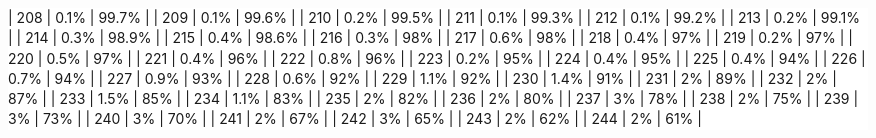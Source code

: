 | 208 | 0.1% | 99.7% |
| 209 | 0.1% | 99.6% |
| 210 | 0.2% | 99.5% |
| 211 | 0.1% | 99.3% |
| 212 | 0.1% | 99.2% |
| 213 | 0.2% | 99.1% |
| 214 | 0.3% | 98.9% |
| 215 | 0.4% | 98.6% |
| 216 | 0.3% | 98% |
| 217 | 0.6% | 98% |
| 218 | 0.4% | 97% |
| 219 | 0.2% | 97% |
| 220 | 0.5% | 97% |
| 221 | 0.4% | 96% |
| 222 | 0.8% | 96% |
| 223 | 0.2% | 95% |
| 224 | 0.4% | 95% |
| 225 | 0.4% | 94% |
| 226 | 0.7% | 94% |
| 227 | 0.9% | 93% |
| 228 | 0.6% | 92% |
| 229 | 1.1% | 92% |
| 230 | 1.4% | 91% |
| 231 | 2% | 89% |
| 232 | 2% | 87% |
| 233 | 1.5% | 85% |
| 234 | 1.1% | 83% |
| 235 | 2% | 82% |
| 236 | 2% | 80% |
| 237 | 3% | 78% |
| 238 | 2% | 75% |
| 239 | 3% | 73% |
| 240 | 3% | 70% |
| 241 | 2% | 67% |
| 242 | 3% | 65% |
| 243 | 2% | 62% |
| 244 | 2% | 61% |
